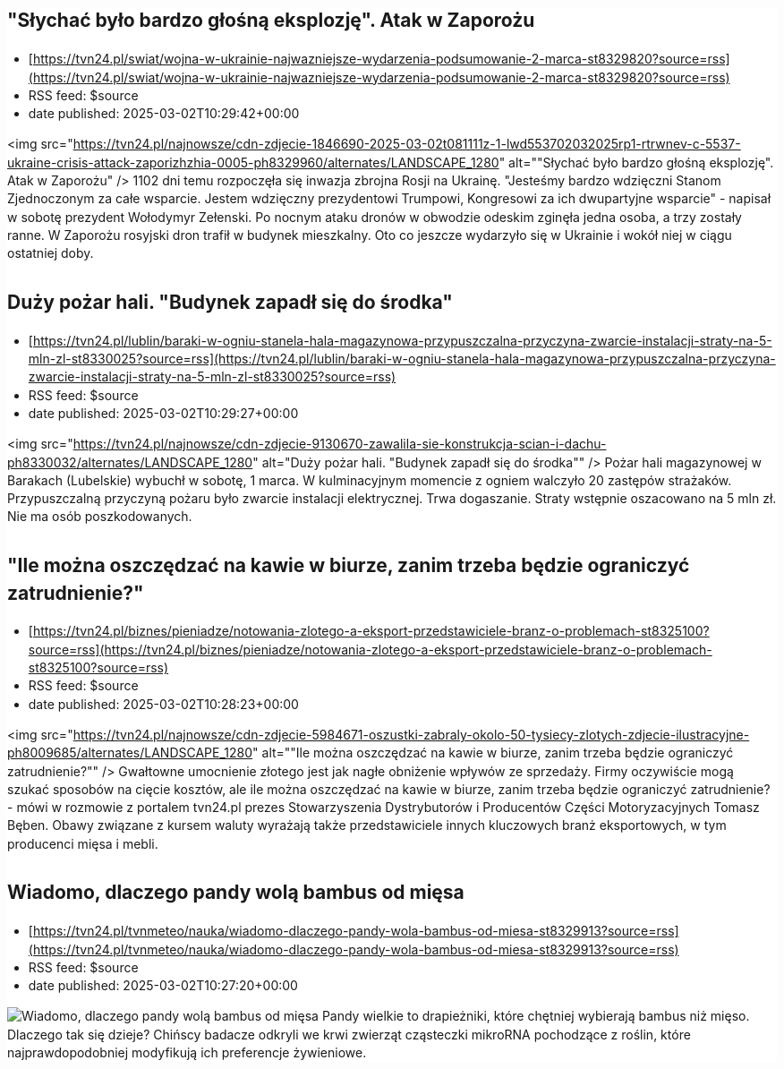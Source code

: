 ## "Słychać było bardzo głośną eksplozję". Atak w Zaporożu
 - [https://tvn24.pl/swiat/wojna-w-ukrainie-najwazniejsze-wydarzenia-podsumowanie-2-marca-st8329820?source=rss](https://tvn24.pl/swiat/wojna-w-ukrainie-najwazniejsze-wydarzenia-podsumowanie-2-marca-st8329820?source=rss)
 - RSS feed: $source
 - date published: 2025-03-02T10:29:42+00:00

<img src="https://tvn24.pl/najnowsze/cdn-zdjecie-1846690-2025-03-02t081111z-1-lwd553702032025rp1-rtrwnev-c-5537-ukraine-crisis-attack-zaporizhzhia-0005-ph8329960/alternates/LANDSCAPE_1280" alt=""Słychać było bardzo głośną eksplozję". Atak w Zaporożu" />
    1102 dni temu rozpoczęła się inwazja zbrojna Rosji na Ukrainę. "Jesteśmy bardzo wdzięczni Stanom Zjednoczonym za całe wsparcie. Jestem wdzięczny prezydentowi Trumpowi, Kongresowi za ich dwupartyjne wsparcie" - napisał w sobotę prezydent Wołodymyr Zełenski. Po nocnym ataku dronów w obwodzie odeskim zginęła jedna osoba, a trzy zostały ranne. W Zaporożu rosyjski dron trafił w budynek mieszkalny. Oto co jeszcze wydarzyło się w Ukrainie i wokół niej w ciągu ostatniej doby.

## Duży pożar hali. "Budynek zapadł się do środka"
 - [https://tvn24.pl/lublin/baraki-w-ogniu-stanela-hala-magazynowa-przypuszczalna-przyczyna-zwarcie-instalacji-straty-na-5-mln-zl-st8330025?source=rss](https://tvn24.pl/lublin/baraki-w-ogniu-stanela-hala-magazynowa-przypuszczalna-przyczyna-zwarcie-instalacji-straty-na-5-mln-zl-st8330025?source=rss)
 - RSS feed: $source
 - date published: 2025-03-02T10:29:27+00:00

<img src="https://tvn24.pl/najnowsze/cdn-zdjecie-9130670-zawalila-sie-konstrukcja-scian-i-dachu-ph8330032/alternates/LANDSCAPE_1280" alt="Duży pożar hali. "Budynek zapadł się do środka"" />
    Pożar hali magazynowej w Barakach (Lubelskie) wybuchł w sobotę, 1 marca. W kulminacyjnym momencie z ogniem walczyło 20 zastępów strażaków. Przypuszczalną przyczyną pożaru było zwarcie instalacji elektrycznej. Trwa dogaszanie. Straty wstępnie oszacowano na 5 mln zł. Nie ma osób poszkodowanych.

## "Ile można oszczędzać na kawie w biurze, zanim trzeba będzie ograniczyć zatrudnienie?"
 - [https://tvn24.pl/biznes/pieniadze/notowania-zlotego-a-eksport-przedstawiciele-branz-o-problemach-st8325100?source=rss](https://tvn24.pl/biznes/pieniadze/notowania-zlotego-a-eksport-przedstawiciele-branz-o-problemach-st8325100?source=rss)
 - RSS feed: $source
 - date published: 2025-03-02T10:28:23+00:00

<img src="https://tvn24.pl/najnowsze/cdn-zdjecie-5984671-oszustki-zabraly-okolo-50-tysiecy-zlotych-zdjecie-ilustracyjne-ph8009685/alternates/LANDSCAPE_1280" alt=""Ile można oszczędzać na kawie w biurze, zanim trzeba będzie ograniczyć zatrudnienie?"" />
    Gwałtowne umocnienie złotego jest jak nagłe obniżenie wpływów ze sprzedaży. Firmy oczywiście mogą szukać sposobów na cięcie kosztów, ale ile można oszczędzać na kawie w biurze, zanim trzeba będzie ograniczyć zatrudnienie? - mówi w rozmowie z portalem tvn24.pl prezes Stowarzyszenia Dystrybutorów i Producentów Części Motoryzacyjnych Tomasz Bęben. Obawy związane z kursem waluty wyrażają także przedstawiciele innych kluczowych branż eksportowych, w tym producenci mięsa i mebli.

## Wiadomo, dlaczego pandy wolą bambus od mięsa
 - [https://tvn24.pl/tvnmeteo/nauka/wiadomo-dlaczego-pandy-wola-bambus-od-miesa-st8329913?source=rss](https://tvn24.pl/tvnmeteo/nauka/wiadomo-dlaczego-pandy-wola-bambus-od-miesa-st8329913?source=rss)
 - RSS feed: $source
 - date published: 2025-03-02T10:27:20+00:00

<img src="https://tvn24.pl/najnowsze/cdn-zdjecie-7749848-panda-adobestock-1067044951-1-ph8329980/alternates/LANDSCAPE_1280" alt="Wiadomo, dlaczego pandy wolą bambus od mięsa" />
    Pandy wielkie to drapieżniki, które chętniej wybierają bambus niż mięso. Dlaczego tak się dzieje? Chińscy badacze odkryli we krwi zwierząt cząsteczki mikroRNA pochodzące z roślin, które najprawdopodobniej modyfikują ich preferencje żywieniowe.
